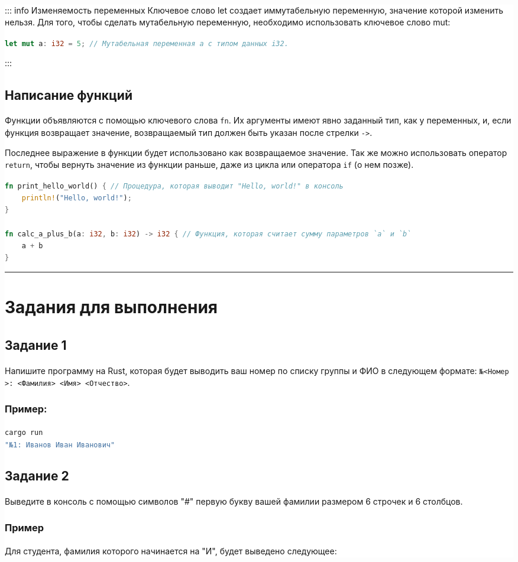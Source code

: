 ::: info Изменяемость переменных
Ключевое слово let создает иммутабельную переменную, значение которой изменить нельзя. Для того, чтобы сделать мутабельную переменную, необходимо использовать ключевое слово mut:

```rs
let mut a: i32 = 5; // Мутабельная переменная a с типом данных i32.
```
:::

## Написание функций

Функции объявляются с помощью ключевого слова ```fn```. Их аргументы имеют явно заданный тип, как у переменных, и, если функция возвращает значение, возвращаемый тип должен быть указан после стрелки ```->```.

Последнее выражение в функции будет использовано как возвращаемое значение. Так же можно использовать оператор ```return```, чтобы вернуть значение из функции раньше, даже из цикла или оператора ```if``` (о нем позже).

```rs
fn print_hello_world() { // Процедура, которая выводит "Hello, world!" в консоль
    println!("Hello, world!");
}

fn calc_a_plus_b(a: i32, b: i32) -> i32 { // Функция, которая считает сумму параметров `a` и `b`
    a + b
}
```

---

# Задания для выполнения

## Задание 1

Напишите программу на Rust, которая будет выводить ваш номер по списку группы и ФИО в следующем формате: ```№<Номер>: <Фамилия> <Имя> <Отчество>```.

### Пример:

```sh
cargo run
"№1: Иванов Иван Иванович"
```

## Задание 2

Выведите в консоль с помощью символов "#" первую букву вашей фамилии размером 6 строчек и 6 столбцов.

### Пример

Для студента, фамилия которого начинается на "И", будет выведено следующее:
